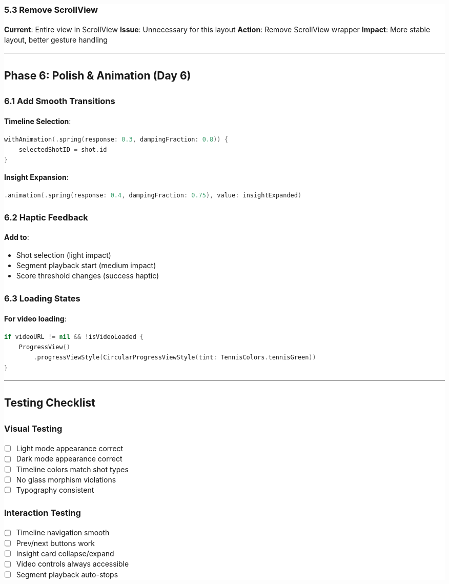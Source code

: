 ### 5.3 Remove ScrollView
**Current**: Entire view in ScrollView
**Issue**: Unnecessary for this layout
**Action**: Remove ScrollView wrapper
**Impact**: More stable layout, better gesture handling

---

## Phase 6: Polish & Animation (Day 6)

### 6.1 Add Smooth Transitions
**Timeline Selection**:
```swift
withAnimation(.spring(response: 0.3, dampingFraction: 0.8)) {
    selectedShotID = shot.id
}
```

**Insight Expansion**:
```swift
.animation(.spring(response: 0.4, dampingFraction: 0.75), value: insightExpanded)
```

### 6.2 Haptic Feedback
**Add to**:
- Shot selection (light impact)
- Segment playback start (medium impact)
- Score threshold changes (success haptic)

### 6.3 Loading States
**For video loading**:
```swift
if videoURL != nil && !isVideoLoaded {
    ProgressView()
        .progressViewStyle(CircularProgressViewStyle(tint: TennisColors.tennisGreen))
}
```

---

## Testing Checklist

### Visual Testing
- [ ] Light mode appearance correct
- [ ] Dark mode appearance correct
- [ ] Timeline colors match shot types
- [ ] No glass morphism violations
- [ ] Typography consistent

### Interaction Testing
- [ ] Timeline navigation smooth
- [ ] Prev/next buttons work
- [ ] Insight card collapse/expand
- [ ] Video controls always accessible
- [ ] Segment playback auto-stops
